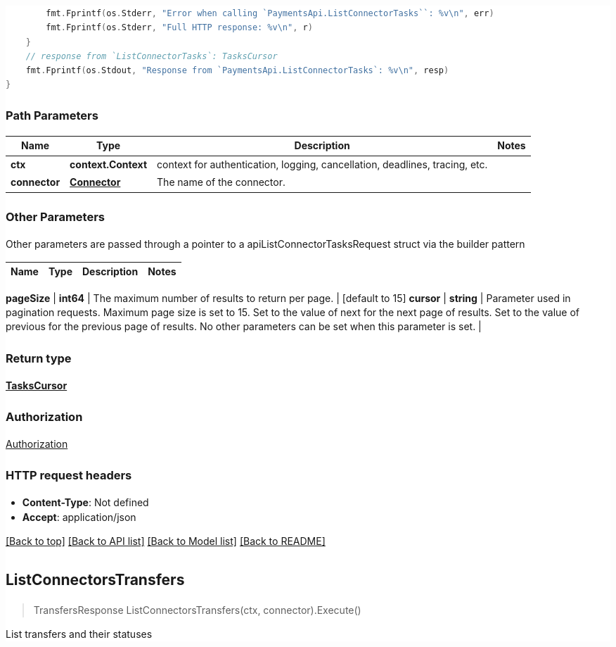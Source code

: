 ```go
        fmt.Fprintf(os.Stderr, "Error when calling `PaymentsApi.ListConnectorTasks``: %v\n", err)
        fmt.Fprintf(os.Stderr, "Full HTTP response: %v\n", r)
    }
    // response from `ListConnectorTasks`: TasksCursor
    fmt.Fprintf(os.Stdout, "Response from `PaymentsApi.ListConnectorTasks`: %v\n", resp)
}
```

### Path Parameters


Name | Type | Description  | Notes
------------- | ------------- | ------------- | -------------
**ctx** | **context.Context** | context for authentication, logging, cancellation, deadlines, tracing, etc.
**connector** | [**Connector**](.md) | The name of the connector. | 

### Other Parameters

Other parameters are passed through a pointer to a apiListConnectorTasksRequest struct via the builder pattern


Name | Type | Description  | Notes
------------- | ------------- | ------------- | -------------

 **pageSize** | **int64** | The maximum number of results to return per page.  | [default to 15]
 **cursor** | **string** | Parameter used in pagination requests. Maximum page size is set to 15. Set to the value of next for the next page of results. Set to the value of previous for the previous page of results. No other parameters can be set when this parameter is set.  | 

### Return type

[**TasksCursor**](TasksCursor.md)

### Authorization

[Authorization](../README.md#Authorization)

### HTTP request headers

- **Content-Type**: Not defined
- **Accept**: application/json

[[Back to top]](#) [[Back to API list]](../README.md#documentation-for-api-endpoints)
[[Back to Model list]](../README.md#documentation-for-models)
[[Back to README]](../README.md)


## ListConnectorsTransfers

> TransfersResponse ListConnectorsTransfers(ctx, connector).Execute()

List transfers and their statuses
